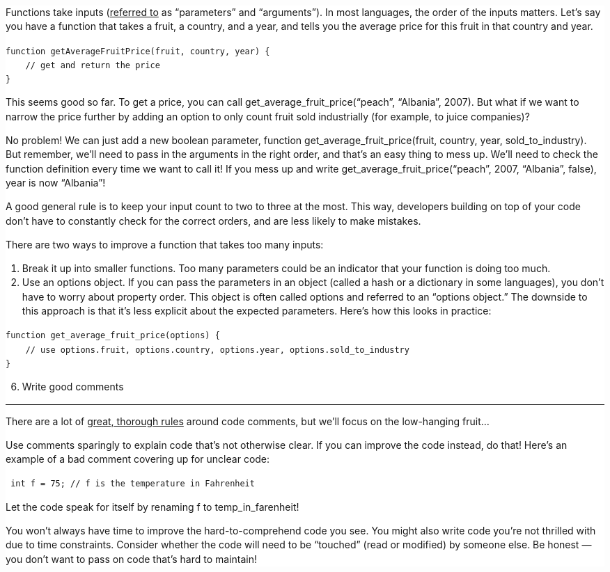 Functions take inputs ([referred to](https://stackoverflow.com/questions/156767/whats-the-difference-between-an-argument-and-a-parameter) as “parameters” and “arguments”). In most languages, the order of the inputs matters. Let’s say you have a function that takes a fruit, a country, and a year, and tells you the average price for this fruit in that country and year.


```
function getAverageFruitPrice(fruit, country, year) {
    // get and return the price
}
```
This seems good so far. To get a price, you can call get\_average\_fruit\_price(“peach”, “Albania”, 2007). But what if we want to narrow the price further by adding an option to only count fruit sold industrially (for example, to juice companies)?

No problem! We can just add a new boolean parameter, function get\_average\_fruit\_price(fruit, country, year, sold\_to\_industry). But remember, we’ll need to pass in the arguments in the right order, and that’s an easy thing to mess up. We’ll need to check the function definition every time we want to call it! If you mess up and write get\_average\_fruit\_price(“peach”, 2007, “Albania”, false), year is now “Albania”!

A good general rule is to keep your input count to two to three at the most. This way, developers building on top of your code don’t have to constantly check for the correct orders, and are less likely to make mistakes.

There are two ways to improve a function that takes too many inputs:

1. Break it up into smaller functions. Too many parameters could be an indicator that your function is doing too much.
2. Use an options object. If you can pass the parameters in an object (called a hash or a dictionary in some languages), you don’t have to worry about property order. This object is often called options and referred to an “options object.” The downside to this approach is that it’s less explicit about the expected parameters. Here’s how this looks in practice:


```
function get_average_fruit_price(options) {
    // use options.fruit, options.country, options.year, options.sold_to_industry
}
```
6. Write good comments
----------------------

There are a lot of [great, thorough rules](https://stackoverflow.blog/2021/12/23/best-practices-for-writing-code-comments/) around code comments, but we’ll focus on the low-hanging fruit…

Use comments sparingly to explain code that’s not otherwise clear. If you can improve the code instead, do that! Here’s an example of a bad comment covering up for unclear code:


```
 int f = 75; // f is the temperature in Fahrenheit
```
Let the code speak for itself by renaming f to temp\_in\_farenheit!

You won’t always have time to improve the hard-to-comprehend code you see. You might also write code you’re not thrilled with due to time constraints. Consider whether the code will need to be “touched” (read or modified) by someone else. Be honest — you don’t want to pass on code that’s hard to maintain!
